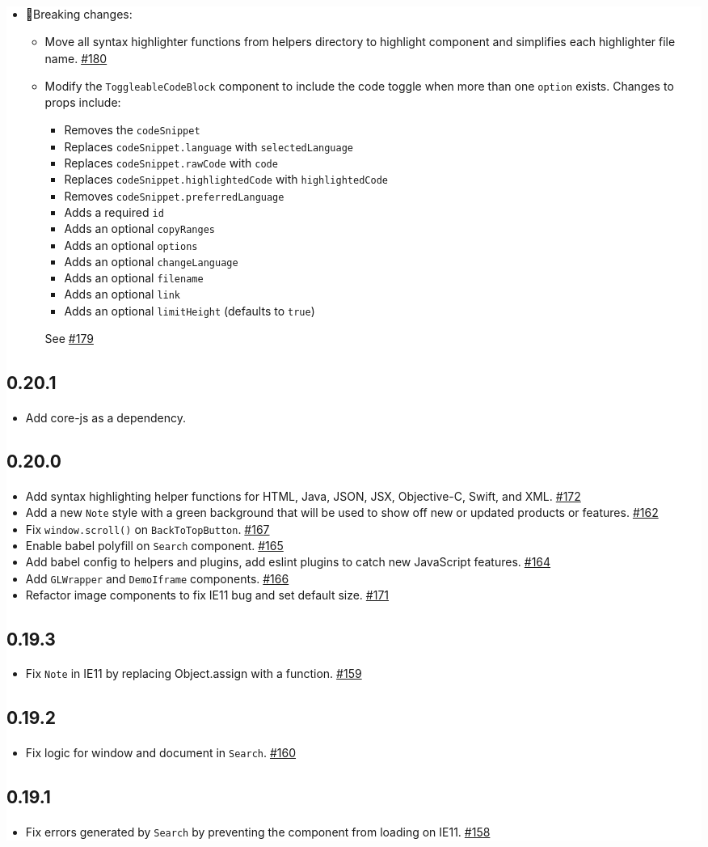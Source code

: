 * 🚨Breaking changes:
  * Move all syntax highlighter functions from helpers directory to highlight component and simplifies each highlighter file name. [#180](https://github.com/mapbox/dr-ui/pull/180)
  * Modify the `ToggleableCodeBlock` component to include the code toggle when more than one `option` exists. Changes to props include:
    * Removes the `codeSnippet`
    * Replaces `codeSnippet.language` with `selectedLanguage`
    * Replaces `codeSnippet.rawCode` with `code`
    * Replaces `codeSnippet.highlightedCode` with `highlightedCode`
    * Removes `codeSnippet.preferredLanguage`
    * Adds a required `id`
    * Adds an optional `copyRanges`
    * Adds an optional `options`
    * Adds an optional `changeLanguage`
    * Adds an optional `filename`
    * Adds an optional `link`
    * Adds an optional `limitHeight` (defaults to `true`)

    See [#179](https://github.com/mapbox/dr-ui/pull/179)

## 0.20.1

* Add core-js as a dependency.

## 0.20.0

* Add syntax highlighting helper functions for HTML, Java, JSON, JSX, Objective-C, Swift, and XML. [#172](https://github.com/mapbox/dr-ui/pull/172)
* Add a new `Note` style with a green background that will be used to show off new or updated products or features. [#162](https://github.com/mapbox/dr-ui/pull/162)
* Fix `window.scroll()` on `BackToTopButton`. [#167](https://github.com/mapbox/dr-ui/pull/167)
* Enable babel polyfill on `Search` component. [#165](https://github.com/mapbox/dr-ui/pull/165)
* Add babel config to helpers and plugins, add eslint plugins to catch new JavaScript features. [#164](https://github.com/mapbox/dr-ui/pull/164)
* Add `GLWrapper` and `DemoIframe` components. [#166](https://github.com/mapbox/dr-ui/pull/166)
* Refactor image components to fix IE11 bug and set default size. [#171](https://github.com/mapbox/dr-ui/pull/171)

## 0.19.3

* Fix `Note` in IE11 by replacing Object.assign with a function. [#159](https://github.com/mapbox/dr-ui/pull/159)

## 0.19.2

* Fix logic for window and document in `Search`. [#160](https://github.com/mapbox/dr-ui/pull/160)

## 0.19.1

* Fix errors generated by `Search` by preventing the component from loading on IE11. [#158](https://github.com/mapbox/dr-ui/pull/158)
